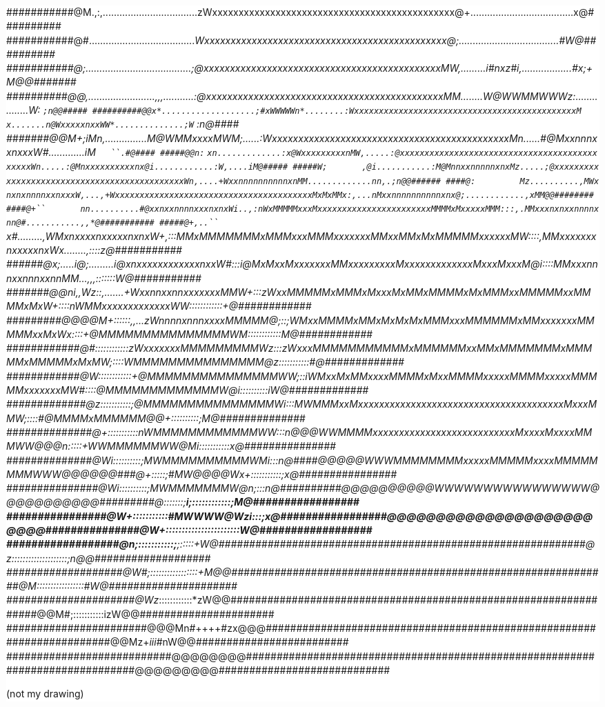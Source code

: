 ###########@M.,:,..................................zWxxxxxxxxxxxxxxxxxxxxxxxxxxxxxxxxxxxxxxxxxxxxxx@+.....................................x@##########
###########@#......................................*Wxxxxxxxxxxxxxxxxxxxxxxxxxxxxxxxxxxxxxxxxxxxxxx@;....................................#W@##########
###########@;......................................;@xxxxxxxxxxxxxxxxxxxxxxxxxxxxxxxxxxxxxxxxxxxxxMW,.........i#nxz#i,..................#x;+M@@#######
##########@@,........................,,,...........:@xxxxxxxxxxxxxxxxxxxxxxxxxxxxxxxxxxxxxxxxxxxxxMM........*W@WWMMWWWz:................W:  `;n@@#####
##########@@x*...................;#xWWWWWn*........:WxxxxxxxxxxxxxxxxxxxxxxxxxxxxxxxxxxxxxxxxxxxxxMx.......n@WxxxxxnxxWW*..............;W`     :n@####
#######@@M+;iMn,...............*M@WMMxxxxMWM;......:WxxxxxxxxxxxxxxxxxxxxxxxxxxxxxxxxxxxxxxxxxxxxxMn......#@MxxnnnxxnxxxW#.............iM`   ``.#@####
#####@@n:`   `xn.............:x@WxxxxxxxxxnMW,.....:@xxxxxxxxxxxxxxxxxxxxxxxxxxxxxxxxxxxxxxxxxxxxxWn.....:@Mnxxxxxxxxxxnx@i............:W,....iM@#####
#####W;       ,@i...........:M@MnnxxnnnnnxnxMz.....;@xxxxxxxxxxxxxxxxxxxxxxxxxxxxxxxxxxxxxxxxxxxxxWn,....+WxxnnnnnnnnnnxnMM.............nn,.;n@@######
####@:         Mz..........,MWxnxnxnnnnxxnxxxW,...,+WxxxxxxxxxxxxxxxxxxxxxxxxxxxxxxxxxxxxxxxxMxMxMMx:,...nMxxnnnnnnnnnnxnx@;............,xMM@@########
####@+``       nn..........#@xxnxxnnnnxxxnxnxWi..,:nWxMMMMMxxxMxxxxxxxxxxxxxxxxxxxxxxxMMMMxMxxxxxMMM:::,.MMxxxnxnxxnnnnxnn@#...........,,*@###########
#####@+,..``  `x#.........,WMxnxxxxnxxxxxnxnxW+,:::MMxMMMMMMMxMMMxxxMMMxxxxxxxMMxxMMxMxMMMMMxxxxxxMW::::,MMxxxxxxxnxxxxxnxWx........,::::z@###########
######@x;.....i@;.........i@xnxxxxxxxxxxxxnxxW#:::i@MxMxxMxxxxxxxMMxxxxxxxxxMxxxxxxxxxxxxxMxxxMxxxM@i::::MMxxxnnnxxnnnxxnnMM...,,,:::::::W@###########
#######@@ni,,*Wz::,.......+WxxnnxxnnxxxxxxxMMW+:::zWxxMMMMMxMMMxMxxxMxMMxMMMMxMxMMMxxMMMMMxxMMMMxMxW+::::nWMMxxxxxxxxxxxxxWW::::::::::::+@############
#########@@@@M+::::::,,...zWnnnnxnnnxxxxMMMMM@;::;WMxxMMMMxMMxMxMxMxMMMxxxMMMMMMxMMxxxxxxxMMMMMxxMxWx::::+@MMMMMMMMMMMMMMMWM::::::::::::M@############
############@#::::::::::::zWxxxxxxxMMMMMMMMMWz:::zWxxxMMMMMMMMMMMxMMMMMMxxMMxMMMMMMMxMMMMMxMMMMMxMxMW;::::WMMMMMMMMMMMMMMM@z:::::::::::#@#############
############@W::::::::::::+@MMMMMMMMMMMMMMMWW;::iWMxxMxMMxxxxMMMMxMxxMMMMxxxxxMMMMxxxxxMMMMMxxxxxxxMW#::::*@MMMMMMMMMMMMMW@i::::::::::iW@#############
#############@z:::::::::::;@MMMMMMMMMMMMMMMWi:::MWMMMxxMxxxxxxxxxxxxxxxxxxxxxxxxxxxxxxxxxxxxxxxMxxxMMW;::::#@MMMMxMMMMMM@@+::::::::::;M@##############
##############@+:::::::::::nWMMMMMMMMMMMMWW*:::n@@@WWMMMMxxxxxxxxxxxxxxxxxxxxxxxxxxxMxxxxMxxxxMMMWW@@@n:::::+WWMMMMMMWW@Mi:::::::::::x@###############
##############@Wi::::::::::;MWMMMMMMMMMMWMi:::n@####@@@@@WWWMMMMMMMMxxxxxMMMMMxxxxMMMMMMMMWWW@@@@@@###@+:::::;#MW@@@@Wx+:::::::::::;x@################
###############@Wi::::::::::;MWMMMMMMMW@n;:::n@##########@@@@@@@@@@WWWWWWWWWWWWWWWW@@@@@@@@@@@#########@*:::::::;***i;::::::::::::;M@#################
################@W+:::::::::::#MWWWW@Wzi:::;x@#################@@@@@@@@@@@@@@@@@@@@@@@@@###############@W+:::::::::::::::::::::::*W@##################
##################@n;:::::::::::;***;:::::+W@############################################################@z::::::::::::::::::::;n@@###################
###################@W#;:::::::::::::::::+M@@##############################################################@M*:::::::::::::::::#W@#####################
#####################@Wz*::::::::::::*zW@@#################################################################@@M#;:::::::::::izW@@######################
#######################@@@Mn#++++#zx@@@#######################################################################@@Mz+*iii*#nW@@#########################
###########################@@@@@@@@##############################################################################@@@@@@@@@############################

(not my drawing)
